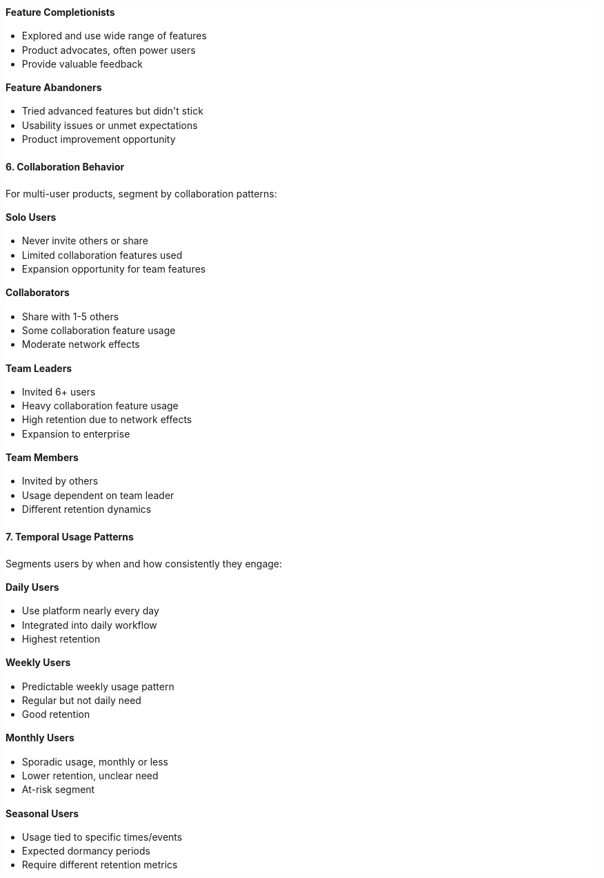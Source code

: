 **Feature Completionists**
- Explored and use wide range of features
- Product advocates, often power users
- Provide valuable feedback

**Feature Abandoners**
- Tried advanced features but didn't stick
- Usability issues or unmet expectations
- Product improvement opportunity

#### 6. Collaboration Behavior

For multi-user products, segment by collaboration patterns:

**Solo Users**
- Never invite others or share
- Limited collaboration features used
- Expansion opportunity for team features

**Collaborators**
- Share with 1-5 others
- Some collaboration feature usage
- Moderate network effects

**Team Leaders**
- Invited 6+ users
- Heavy collaboration feature usage
- High retention due to network effects
- Expansion to enterprise

**Team Members**
- Invited by others
- Usage dependent on team leader
- Different retention dynamics

#### 7. Temporal Usage Patterns

Segments users by when and how consistently they engage:

**Daily Users**
- Use platform nearly every day
- Integrated into daily workflow
- Highest retention

**Weekly Users**
- Predictable weekly usage pattern
- Regular but not daily need
- Good retention

**Monthly Users**
- Sporadic usage, monthly or less
- Lower retention, unclear need
- At-risk segment

**Seasonal Users**
- Usage tied to specific times/events
- Expected dormancy periods
- Require different retention metrics
